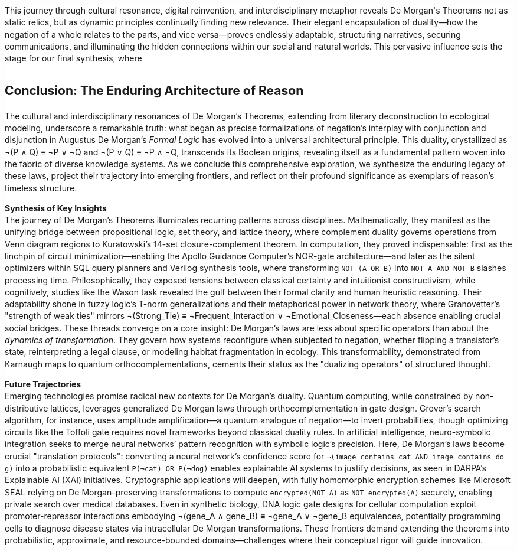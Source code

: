 This journey through cultural resonance, digital reinvention, and interdisciplinary metaphor reveals De Morgan's Theorems not as static relics, but as dynamic principles continually finding new relevance. Their elegant encapsulation of duality—how the negation of a whole relates to the parts, and vice versa—proves endlessly adaptable, structuring narratives, securing communications, and illuminating the hidden connections within our social and natural worlds. This pervasive influence sets the stage for our final synthesis, where

## Conclusion: The Enduring Architecture of Reason

The cultural and interdisciplinary resonances of De Morgan’s Theorems, extending from literary deconstruction to ecological modeling, underscore a remarkable truth: what began as precise formalizations of negation’s interplay with conjunction and disjunction in Augustus De Morgan’s *Formal Logic* has evolved into a universal architectural principle. This duality, crystallized as ¬(P ∧ Q) ≡ ¬P ∨ ¬Q and ¬(P ∨ Q) ≡ ¬P ∧ ¬Q, transcends its Boolean origins, revealing itself as a fundamental pattern woven into the fabric of diverse knowledge systems. As we conclude this comprehensive exploration, we synthesize the enduring legacy of these laws, project their trajectory into emerging frontiers, and reflect on their profound significance as exemplars of reason’s timeless structure.

**Synthesis of Key Insights**  
The journey of De Morgan’s Theorems illuminates recurring patterns across disciplines. Mathematically, they manifest as the unifying bridge between propositional logic, set theory, and lattice theory, where complement duality governs operations from Venn diagram regions to Kuratowski’s 14-set closure-complement theorem. In computation, they proved indispensable: first as the linchpin of circuit minimization—enabling the Apollo Guidance Computer’s NOR-gate architecture—and later as the silent optimizers within SQL query planners and Verilog synthesis tools, where transforming `NOT (A OR B)` into `NOT A AND NOT B` slashes processing time. Philosophically, they exposed tensions between classical certainty and intuitionist constructivism, while cognitively, studies like the Wason task revealed the gulf between their formal clarity and human heuristic reasoning. Their adaptability shone in fuzzy logic’s T-norm generalizations and their metaphorical power in network theory, where Granovetter’s "strength of weak ties" mirrors ¬(Strong_Tie) ≡ ¬Frequent_Interaction ∨ ¬Emotional_Closeness—each absence enabling crucial social bridges. These threads converge on a core insight: De Morgan’s laws are less about specific operators than about the *dynamics of transformation*. They govern how systems reconfigure when subjected to negation, whether flipping a transistor’s state, reinterpreting a legal clause, or modeling habitat fragmentation in ecology. This transformability, demonstrated from Karnaugh maps to quantum orthocomplementations, cements their status as the "dualizing operators" of structured thought.

**Future Trajectories**  
Emerging technologies promise radical new contexts for De Morgan’s duality. Quantum computing, while constrained by non-distributive lattices, leverages generalized De Morgan laws through orthocomplementation in gate design. Grover’s search algorithm, for instance, uses amplitude amplification—a quantum analogue of negation—to invert probabilities, though optimizing circuits like the Toffoli gate requires novel frameworks beyond classical duality rules. In artificial intelligence, neuro-symbolic integration seeks to merge neural networks’ pattern recognition with symbolic logic’s precision. Here, De Morgan’s laws become crucial "translation protocols": converting a neural network’s confidence score for `¬(image_contains_cat AND image_contains_dog)` into a probabilistic equivalent `P(¬cat) OR P(¬dog)` enables explainable AI systems to justify decisions, as seen in DARPA’s Explainable AI (XAI) initiatives. Cryptographic applications will deepen, with fully homomorphic encryption schemes like Microsoft SEAL relying on De Morgan-preserving transformations to compute `encrypted(NOT A)` as `NOT encrypted(A)` securely, enabling private search over medical databases. Even in synthetic biology, DNA logic gate designs for cellular computation exploit promoter-repressor interactions embodying ¬(gene_A ∧ gene_B) ≡ ¬gene_A ∨ ¬gene_B equivalences, potentially programming cells to diagnose disease states via intracellular De Morgan transformations. These frontiers demand extending the theorems into probabilistic, approximate, and resource-bounded domains—challenges where their conceptual rigor will guide innovation.
